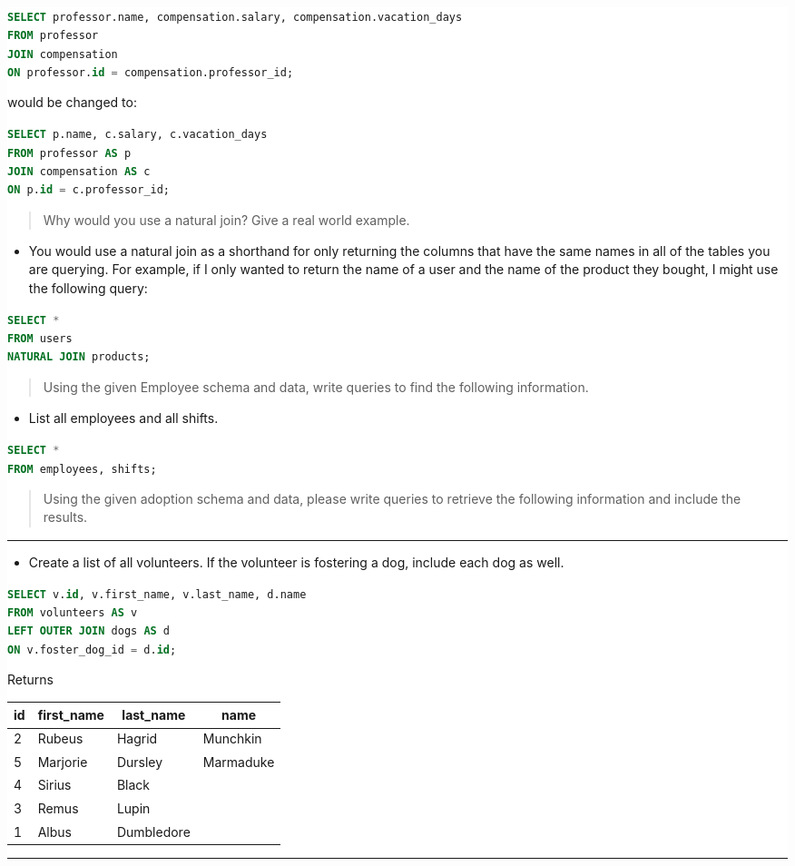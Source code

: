 ```SQL
SELECT professor.name, compensation.salary, compensation.vacation_days
FROM professor
JOIN compensation
ON professor.id = compensation.professor_id;
```
would be changed to:

```SQL
SELECT p.name, c.salary, c.vacation_days
FROM professor AS p
JOIN compensation AS c
ON p.id = c.professor_id;
```

> Why would you use a natural join? Give a real world example.
- You would use a natural join as a shorthand for only returning the columns that have the same names in all of the tables you are querying. For example, if I only wanted to return the name of a user and the name of the product they bought, I might use the following query:

```SQL
SELECT *
FROM users
NATURAL JOIN products;
```

> Using the given Employee schema and data, write queries to find the following information.

- List all employees and all shifts.

```SQL
SELECT *
FROM employees, shifts;
```

> Using the given adoption schema and data, please write queries to retrieve the following information and include the results.

---

- Create a list of all volunteers. If the volunteer is fostering a dog, include each dog as well.

```SQL
SELECT v.id, v.first_name, v.last_name, d.name
FROM volunteers AS v
LEFT OUTER JOIN dogs AS d
ON v.foster_dog_id = d.id;
```

Returns

| id  | first_name | last_name  | name      |
| --- | ---------- | ---------- | --------- |
| 2   | Rubeus     | Hagrid     | Munchkin  |
| 5   | Marjorie   | Dursley    | Marmaduke |
| 4   | Sirius     | Black      |           |
| 3   | Remus      | Lupin      |           |
| 1   | Albus      | Dumbledore |           |

---
